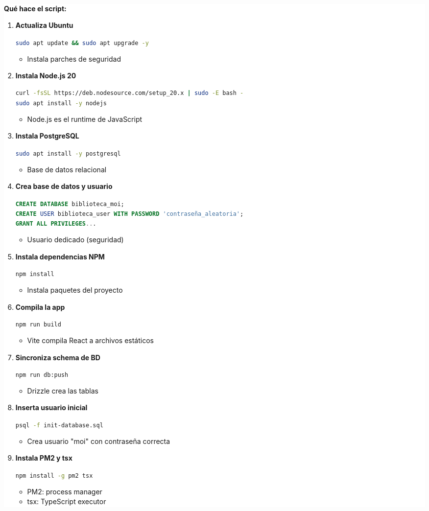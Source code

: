 **Qué hace el script:**

1. **Actualiza Ubuntu**
   ```bash
   sudo apt update && sudo apt upgrade -y
   ```
   - Instala parches de seguridad

2. **Instala Node.js 20**
   ```bash
   curl -fsSL https://deb.nodesource.com/setup_20.x | sudo -E bash -
   sudo apt install -y nodejs
   ```
   - Node.js es el runtime de JavaScript

3. **Instala PostgreSQL**
   ```bash
   sudo apt install -y postgresql
   ```
   - Base de datos relacional

4. **Crea base de datos y usuario**
   ```sql
   CREATE DATABASE biblioteca_moi;
   CREATE USER biblioteca_user WITH PASSWORD 'contraseña_aleatoria';
   GRANT ALL PRIVILEGES...
   ```
   - Usuario dedicado (seguridad)

5. **Instala dependencias NPM**
   ```bash
   npm install
   ```
   - Instala paquetes del proyecto

6. **Compila la app**
   ```bash
   npm run build
   ```
   - Vite compila React a archivos estáticos

7. **Sincroniza schema de BD**
   ```bash
   npm run db:push
   ```
   - Drizzle crea las tablas

8. **Inserta usuario inicial**
   ```bash
   psql -f init-database.sql
   ```
   - Crea usuario "moi" con contraseña correcta

9. **Instala PM2 y tsx**
   ```bash
   npm install -g pm2 tsx
   ```
   - PM2: process manager
   - tsx: TypeScript executor
